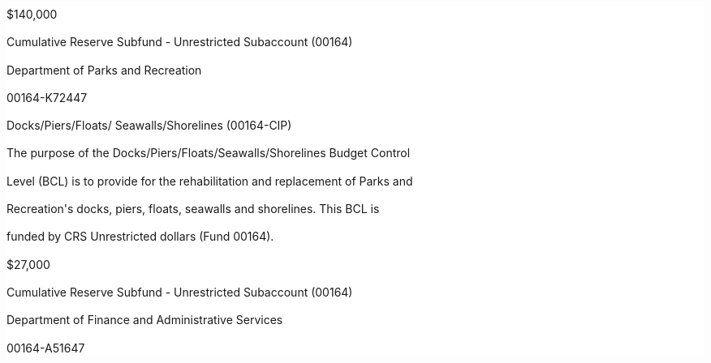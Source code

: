<td>

$140,000

</td></tr>

<tr><td>

Cumulative Reserve Subfund - Unrestricted Subaccount (00164)

</td>

<td>

Department of Parks and Recreation

</td>

<td>

00164-K72447

</td>

<td>

Docks/Piers/Floats/ Seawalls/Shorelines (00164-CIP)

</td>

<td>

The purpose of the Docks/Piers/Floats/Seawalls/Shorelines Budget Control

 Level (BCL) is to provide for the rehabilitation and replacement of Parks and

 Recreation's docks, piers, floats, seawalls and shorelines. This BCL is

 funded by CRS Unrestricted dollars (Fund 00164).

</td>

<td>

$27,000

</td></tr>

<tr><td>

Cumulative Reserve Subfund - Unrestricted Subaccount (00164)

</td>

<td>

Department of Finance and Administrative Services

</td>

<td>

00164-A51647

</td>
